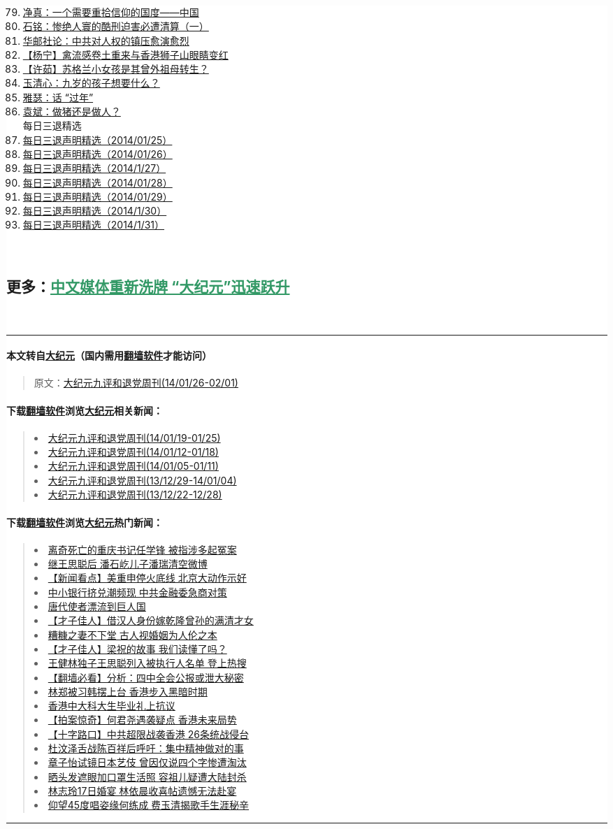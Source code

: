 79. <a href="/b5/14/1/29/n4071467.md" target="_blank">净真：一个需要重拾信仰的国度——中国</a><br />
80. <a href="/b5/14/1/30/n4071941.md" target="_blank">石铭：惨绝人寰的酷刑迫害必遭清算（一）</a><br />
81. <a href="/b5/14/1/26/n4068645.md" target="_blank">华邮社论：中共对人权的镇压愈演愈烈</a><br />
82. <a href="/b5/14/2/1/n4073110.md" target="_blank">【杨宁】禽流感卷土重来与香港狮子山眼睛变红</a><br />
83. <a href="/b5/14/1/29/n4071023.md" target="_blank">【许茹】苏格兰小女孩是其曾外祖母转生？</a><br />
84. <a href="/b5/14/1/25/n4068152.md" target="_blank">玉清心：九岁的孩子想要什么？</a><br />
85. <a href="/b5/14/1/30/n4071953.md" target="_blank">雅瑟：话 “过年”</a><br />
86. <a href="/b5/14/1/29/n4071151.md" target="_blank">袁斌：做猪还是做人？</a><br />
每日三退精选<br />
87. <a href="/b5/14/1/26/n4068778.md" target="_blank">每日三退声明精选（2014/01/25）</a><br />
88. <a href="/b5/14/1/27/n4069424.md" target="_blank">每日三退声明精选（2014/01/26）</a><br />
89. <a href="/b5/14/1/28/n4070491.md" target="_blank">每日三退声明精选（2014/1/27）</a><br />
90. <a href="/b5/14/1/29/n4071181.md" target="_blank">每日三退声明精选（2014/01/28）</a><br />
91. <a href="/b5/14/1/30/n4071716.md" target="_blank">每日三退声明精选（2014/01/29）</a><br />
92. <a href="/b5/14/1/31/n4072551.md" target="_blank">每日三退声明精选（2014/1/30）</a><br />
93. <a href="/b5/14/2/1/n4073236.md" target="_blank">每日三退声明精选（2014/1/31）</a></p>
<p>&nbsp;</p>
<h2>更多：<span style="color: #339966;"><a style="color: #339966;" href="https://github.com/mprjd2205/djy/blob/master/gb/14/2/6/n4076258.md">中文媒体重新洗牌 “大纪元”迅速跃升</a></span></h2>
<p>&nbsp;</p>

<hr>

#### 本文转自<a href="http://www.epochtimes.com">大纪元</a>（国内需用<a href="https://git.io/JesJV">翻墙软件</a>才能访问）
> 原文：<a href="http://www.epochtimes.com/gb/14/2/2/n4073648.htm">大纪元九评和退党周刊(14/01/26-02/01)</a>


#### 下载<a href="https://git.io/JesJV">翻墙软件</a>浏览<a href="http://www.epochtimes.com">大纪元</a>相关新闻：
> <li><a href="http://www.epochtimes.com/gb/14/1/28/n4070189.htm">大纪元九评和退党周刊(14/01/19-01/25)</a></li>
> <li><a href="http://www.epochtimes.com/gb/14/1/20/n4063623.htm">大纪元九评和退党周刊(14/01/12-01/18)</a></li>
> <li><a href="http://www.epochtimes.com/gb/14/1/14/n4058630.htm">大纪元九评和退党周刊(14/01/05-01/11)</a></li>
> <li><a href="http://www.epochtimes.com/gb/14/1/6/n4051767.htm">大纪元九评和退党周刊(13/12/29-14/01/04)</a></li>
> <li><a href="http://www.epochtimes.com/gb/13/12/30/n4046046.htm">大纪元九评和退党周刊(13/12/22-12/28)</a></li>

#### 下载<a href="https://git.io/JesJV">翻墙软件</a>浏览<a href="http://www.epochtimes.com">大纪元</a>热门新闻：
> <li><a href="http://www.epochtimes.com/gb/19/11/7/n11638837.htm">离奇死亡的重庆书记任学锋 被指涉多起冤案</a></li>
> <li><a href="http://www.epochtimes.com/gb/19/11/7/n11639300.htm">继王思聪后 潘石屹儿子潘瑞清空微博</a></li>
> <li><a href="http://www.epochtimes.com/gb/19/11/7/n11639897.htm">【新闻看点】美重申停火底线 北京大动作示好</a></li>
> <li><a href="http://www.epochtimes.com/gb/19/11/7/n11640298.htm">中小银行挤兑潮频现 中共金融委急商对策</a></li>
> <li><a href="http://www.epochtimes.com/gb/19/10/11/n11582046.htm">唐代使者漂流到巨人国</a></li>
> <li><a href="http://www.epochtimes.com/gb/19/10/31/n11625562.htm">【才子佳人】借汉人身份嫁乾隆曾孙的满清才女</a></li>
> <li><a href="http://www.epochtimes.com/gb/15/4/21/n4416242.htm">糟糠之妻不下堂 古人视婚姻为人伦之本</a></li>
> <li><a href="http://www.epochtimes.com/gb/19/10/25/n11612042.htm">【才子佳人】梁祝的故事 我们读懂了吗？</a></li>
> <li><a href="http://www.epochtimes.com/gb/19/11/6/n11636669.htm">王健林独子王思聪列入被执行人名单 登上热搜</a></li>
> <li><a href="http://www.epochtimes.com/gb/19/11/6/n11636278.htm">【翻墙必看】分析：四中全会公报或泄大秘密</a></li>
> <li><a href="http://www.epochtimes.com/gb/19/11/6/n11638219.htm">林郑被习韩摆上台 香港步入黑暗时期</a></li>
> <li><a href="http://www.epochtimes.com/gb/19/11/8/n11640731.htm">香港中大科大生毕业礼上抗议</a></li>
> <li><a href="http://www.epochtimes.com/gb/19/11/7/n11638539.htm">【拍案惊奇】何君尧遇袭疑点 香港未来局势</a></li>
> <li><a href="http://www.epochtimes.com/gb/19/11/6/n11637817.htm">【十字路口】中共超限战袭香港 26条统战侵台</a></li>
> <li><a href="http://www.epochtimes.com/gb/19/11/6/n11638183.htm">杜汶泽舌战陈百祥后呼吁：集中精神做对的事</a></li>
> <li><a href="http://www.epochtimes.com/gb/19/11/5/n11635898.htm">章子怡试镜日本艺伎 曾因仅说四个字惨遭淘汰</a></li>
> <li><a href="http://www.epochtimes.com/gb/19/11/5/n11635562.htm">晒头发遮眼加口罩生活照 容祖儿疑遭大陆封杀</a></li>
> <li><a href="http://www.epochtimes.com/gb/19/11/7/n11639534.htm">林志玲17日婚宴 林依晨收喜帖遗憾无法赴宴</a></li>
> <li><a href="http://www.epochtimes.com/gb/19/11/5/n11635746.htm">仰望45度唱姿缘何练成 费玉清揭歌手生涯秘辛</a></li>
<hr>
